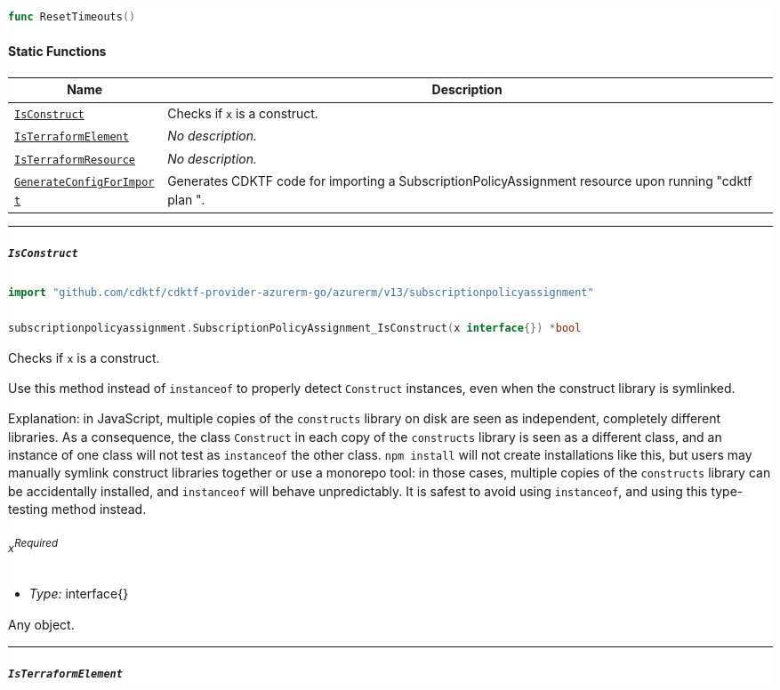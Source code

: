 ```go
func ResetTimeouts()
```

#### Static Functions <a name="Static Functions" id="Static Functions"></a>

| **Name** | **Description** |
| --- | --- |
| <code><a href="#@cdktf/provider-azurerm.subscriptionPolicyAssignment.SubscriptionPolicyAssignment.isConstruct">IsConstruct</a></code> | Checks if `x` is a construct. |
| <code><a href="#@cdktf/provider-azurerm.subscriptionPolicyAssignment.SubscriptionPolicyAssignment.isTerraformElement">IsTerraformElement</a></code> | *No description.* |
| <code><a href="#@cdktf/provider-azurerm.subscriptionPolicyAssignment.SubscriptionPolicyAssignment.isTerraformResource">IsTerraformResource</a></code> | *No description.* |
| <code><a href="#@cdktf/provider-azurerm.subscriptionPolicyAssignment.SubscriptionPolicyAssignment.generateConfigForImport">GenerateConfigForImport</a></code> | Generates CDKTF code for importing a SubscriptionPolicyAssignment resource upon running "cdktf plan <stack-name>". |

---

##### `IsConstruct` <a name="IsConstruct" id="@cdktf/provider-azurerm.subscriptionPolicyAssignment.SubscriptionPolicyAssignment.isConstruct"></a>

```go
import "github.com/cdktf/cdktf-provider-azurerm-go/azurerm/v13/subscriptionpolicyassignment"

subscriptionpolicyassignment.SubscriptionPolicyAssignment_IsConstruct(x interface{}) *bool
```

Checks if `x` is a construct.

Use this method instead of `instanceof` to properly detect `Construct`
instances, even when the construct library is symlinked.

Explanation: in JavaScript, multiple copies of the `constructs` library on
disk are seen as independent, completely different libraries. As a
consequence, the class `Construct` in each copy of the `constructs` library
is seen as a different class, and an instance of one class will not test as
`instanceof` the other class. `npm install` will not create installations
like this, but users may manually symlink construct libraries together or
use a monorepo tool: in those cases, multiple copies of the `constructs`
library can be accidentally installed, and `instanceof` will behave
unpredictably. It is safest to avoid using `instanceof`, and using
this type-testing method instead.

###### `x`<sup>Required</sup> <a name="x" id="@cdktf/provider-azurerm.subscriptionPolicyAssignment.SubscriptionPolicyAssignment.isConstruct.parameter.x"></a>

- *Type:* interface{}

Any object.

---

##### `IsTerraformElement` <a name="IsTerraformElement" id="@cdktf/provider-azurerm.subscriptionPolicyAssignment.SubscriptionPolicyAssignment.isTerraformElement"></a>
